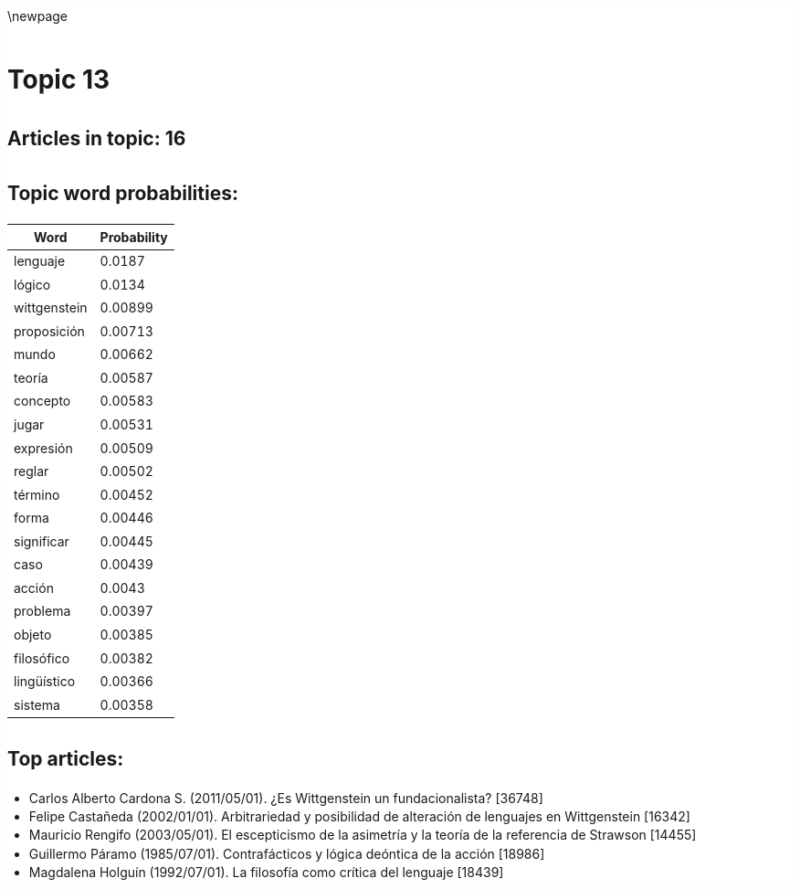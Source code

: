 \newpage
# Topic 13

## Articles in topic: 16
## Topic word probabilities:
| Word | Probability |
|---|---|
| lenguaje | 0.0187 | 
| lógico | 0.0134 | 
| wittgenstein | 0.00899 | 
| proposición | 0.00713 | 
| mundo | 0.00662 | 
| teoría | 0.00587 | 
| concepto | 0.00583 | 
| jugar | 0.00531 | 
| expresión | 0.00509 | 
| reglar | 0.00502 | 
| término | 0.00452 | 
| forma | 0.00446 | 
| significar | 0.00445 | 
| caso | 0.00439 | 
| acción | 0.0043 | 
| problema | 0.00397 | 
| objeto | 0.00385 | 
| filosófico | 0.00382 | 
| lingüístico | 0.00366 | 
| sistema | 0.00358 | 

## Top articles:
* Carlos Alberto Cardona S. (2011/05/01). ¿Es Wittgenstein un fundacionalista? [36748]
* Felipe Castañeda (2002/01/01). Arbitrariedad y posibilidad de alteración de lenguajes en Wittgenstein [16342]
* Mauricio Rengifo (2003/05/01). El escepticismo de la asimetría y la teoría de la referencia de Strawson [14455]
* Guillermo Páramo (1985/07/01). Contrafácticos y lógica deóntica de la acción [18986]
* Magdalena Holguín (1992/07/01). La filosofía como crítica del lenguaje [18439]
